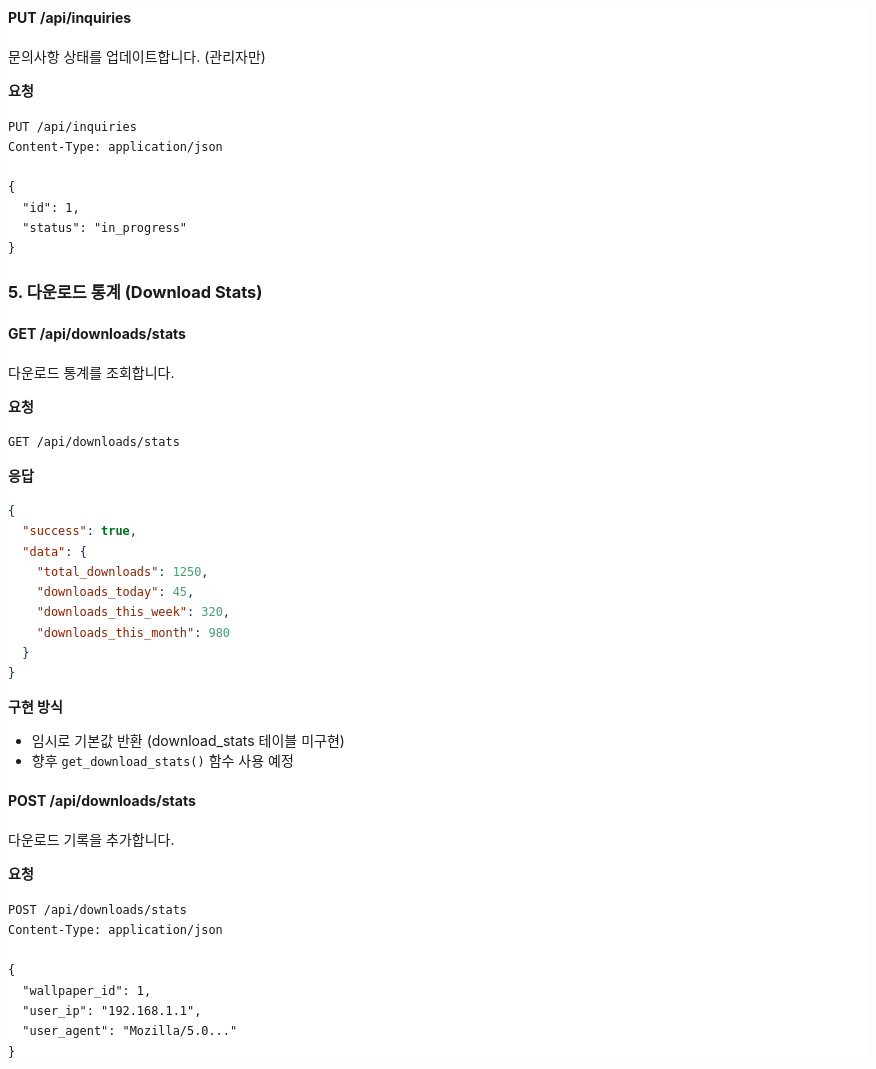#### PUT /api/inquiries
문의사항 상태를 업데이트합니다. (관리자만)

**요청**
```http
PUT /api/inquiries
Content-Type: application/json

{
  "id": 1,
  "status": "in_progress"
}
```

### 5. 다운로드 통계 (Download Stats)

#### GET /api/downloads/stats
다운로드 통계를 조회합니다.

**요청**
```http
GET /api/downloads/stats
```

**응답**
```json
{
  "success": true,
  "data": {
    "total_downloads": 1250,
    "downloads_today": 45,
    "downloads_this_week": 320,
    "downloads_this_month": 980
  }
}
```

**구현 방식**
- 임시로 기본값 반환 (download_stats 테이블 미구현)
- 향후 `get_download_stats()` 함수 사용 예정

#### POST /api/downloads/stats
다운로드 기록을 추가합니다.

**요청**
```http
POST /api/downloads/stats
Content-Type: application/json

{
  "wallpaper_id": 1,
  "user_ip": "192.168.1.1",
  "user_agent": "Mozilla/5.0..."
}
```
